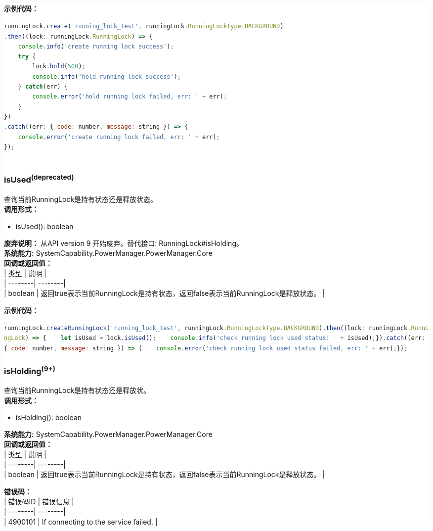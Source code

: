  **示例代码：**   
```js    
runningLock.create('running_lock_test', runningLock.RunningLockType.BACKGROUND)  
.then((lock: runningLock.RunningLock) => {  
    console.info('create running lock success');  
    try {  
        lock.hold(500);  
        console.info('hold running lock success');  
    } catch(err) {  
        console.error('hold running lock failed, err: ' + err);  
    }  
})  
.catch((err: { code: number, message: string }) => {  
    console.error('create running lock failed, err: ' + err);  
});  
    
```    
  
    
### isUsed<sup>(deprecated)</sup>    
查询当前RunningLock是持有状态还是释放状态。  
 **调用形式：**     
- isUsed(): boolean  
  
 **废弃说明：** 从API version 9 开始废弃。替代接口: RunningLock#isHolding。  
 **系统能力:**  SystemCapability.PowerManager.PowerManager.Core    
 **回调或返回值：**     
| 类型 | 说明 |  
| --------| --------|  
| boolean | 返回true表示当前RunningLock是持有状态，返回false表示当前RunningLock是释放状态。 |  
    
 **示例代码：**   
```js    
runningLock.createRunningLock('running_lock_test', runningLock.RunningLockType.BACKGROUND).then((lock: runningLock.RunningLock) => {    let isUsed = lock.isUsed();    console.info('check running lock used status: ' + isUsed);}).catch((err: { code: number, message: string }) => {    console.error('check running lock used status failed, err: ' + err);});    
```    
  
    
### isHolding<sup>(9+)</sup>    
查询当前RunningLock是持有状态还是释放状。  
 **调用形式：**     
- isHolding(): boolean  
  
 **系统能力:**  SystemCapability.PowerManager.PowerManager.Core    
 **回调或返回值：**     
| 类型 | 说明 |  
| --------| --------|  
| boolean | 返回true表示当前RunningLock是持有状态，返回false表示当前RunningLock是释放状态。 |  
    
    
 **错误码：**     
| 错误码ID | 错误信息 |  
| --------| --------|  
| 4900101 | If connecting to the service failed. |  
    